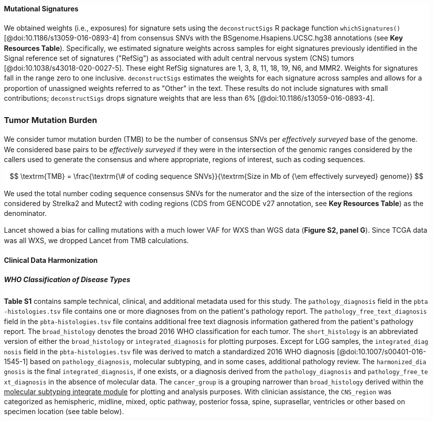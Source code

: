 #### Mutational Signatures

We obtained weights (i.e., exposures) for signature sets using the `deconstructSigs` R package function `whichSignatures()` [@doi:10.1186/s13059-016-0893-4] from consensus SNVs with the BSgenome.Hsapiens.UCSC.hg38 annotations (see **Key Resources Table**).
Specifically, we estimated signature weights across samples for eight signatures previously identified in the Signal reference set of signatures ("RefSig") as associated with adult central nervous system (CNS) tumors [@doi:10.1038/s43018-020-0027-5].
These eight RefSig signatures are 1, 3, 8, 11, 18, 19, N6, and MMR2.
Weights for signatures fall in the range zero to one inclusive.
`deconstructSigs` estimates the weights for each signature across samples and allows for a proportion of unassigned weights referred to as "Other" in the text.
These results do not include signatures with small contributions; `deconstructSigs` drops signature weights that are less than 6% [@doi:10.1186/s13059-016-0893-4].

### Tumor Mutation Burden

We consider tumor mutation burden (TMB) to be the number of consensus SNVs per *effectively surveyed* base of the genome.
We considered base pairs to be *effectively surveyed* if they were in the intersection of the genomic ranges considered by the callers used to generate the consensus and where appropriate, regions of interest, such as coding sequences.

$$ \textrm{TMB} = \frac{\textrm{\# of coding sequence SNVs}}{\textrm{Size in Mb of {\em effectively surveyed} genome}}
$$

We used the total number coding sequence consensus SNVs for the numerator and the size of the intersection of the regions considered by Strelka2 and Mutect2 with coding regions (CDS from GENCODE v27 annotation, see **Key Resources Table**) as the denominator.

Lancet showed a bias for calling mutations with a much lower VAF for WXS than WGS data (**Figure S2, panel G**).
Since TCGA data was all WXS, we dropped Lancet from TMB calculations.

#### Clinical Data Harmonization


##### WHO Classification of Disease Types

**Table S1** contains sample technical, clinical, and additional metadata used for this study. 
The `pathology_diagnosis` field in the `pbta-histologies.tsv` file contains one or more diagnoses from on the patient's pathology report.
The `pathology_free_text_diagnosis` field in the `pbta-histologies.tsv` file contains additional free text diagnosis information gathered from the patient's pathology report.
The `broad_histology` denotes the broad 2016 WHO classification for each tumor.
The `short_histology` is an abbreviated version of either the `broad_histology` or `integrated_diagnosis` for plotting purposes.
Except for LGG samples, the `integrated_diagnosis` field in the `pbta-histologies.tsv` file was derived to match a standardized 2016 WHO diagnosis [@doi:10.1007/s00401-016-1545-1] based on `pathology_diagnosis`, molecular subtyping, and in some cases, additional pathology review.
The `harmonized_diagnosis` is the final `integrated_diagnosis`, if one exists, or a diagnosis derived from the `pathology_diagnosis` and `pathology_free_text_diagnosis` in the absence of molecular data.
The `cancer_group` is a grouping narrower than `broad_histology` derived within the [molecular subtyping integrate module](https://github.com/AlexsLemonade/OpenPBTA-analysis/tree/master/analyses/molecular-subtyping-integrate) for plotting and analysis purposes.
With clinician assistance, the `CNS_region` was categorized as hemispheric, midline, mixed, optic pathway, posterior fossa, spine, suprasellar, ventricles or other based on specimen location (see table below).
